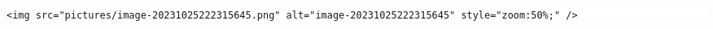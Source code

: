     <img src="pictures/image-20231025222315645.png" alt="image-20231025222315645" style="zoom:50%;" /> 

